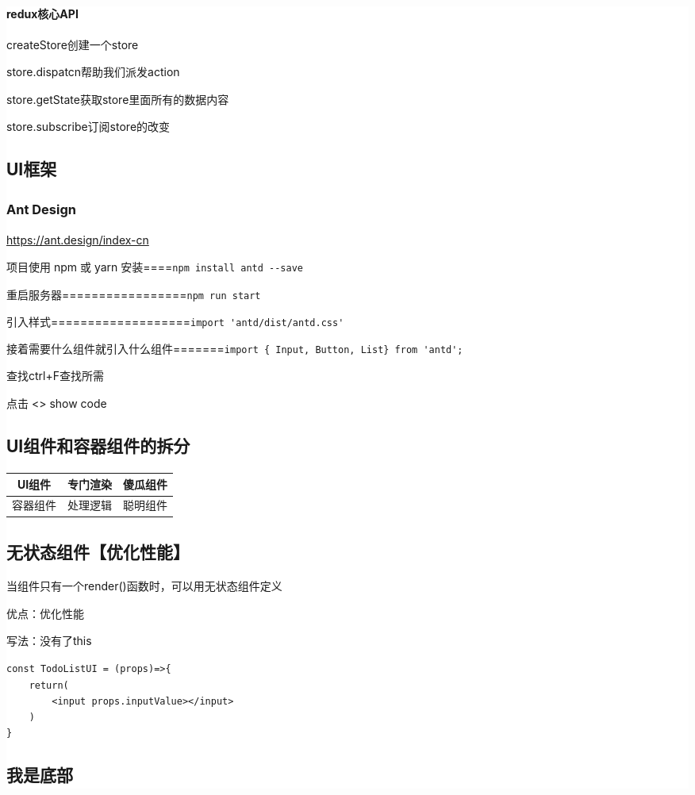 #### redux核心API

createStore创建一个store

store.dispatcn帮助我们派发action

store.getState获取store里面所有的数据内容

store.subscribe订阅store的改变

## UI框架

### Ant Design

https://ant.design/index-cn

项目使用 npm 或 yarn 安装====`npm install antd --save` 

重启服务器=================`npm run start`

引入样式===================`import 'antd/dist/antd.css'` 

接着需要什么组件就引入什么组件=======`import { Input, Button, List} from 'antd';`

查找ctrl+F查找所需

点击 <> show code

## UI组件和容器组件的拆分

| UI组件   | 专门渲染 | 傻瓜组件 |
| -------- | -------- | -------- |
| 容器组件 | 处理逻辑 | 聪明组件 |

## 无状态组件【优化性能】

当组件只有一个render()函数时，可以用无状态组件定义

优点：优化性能

写法：没有了this

```
const TodoListUI = (props)=>{
    return(
    	<input props.inputValue></input>
    )
}
```



## 我是底部